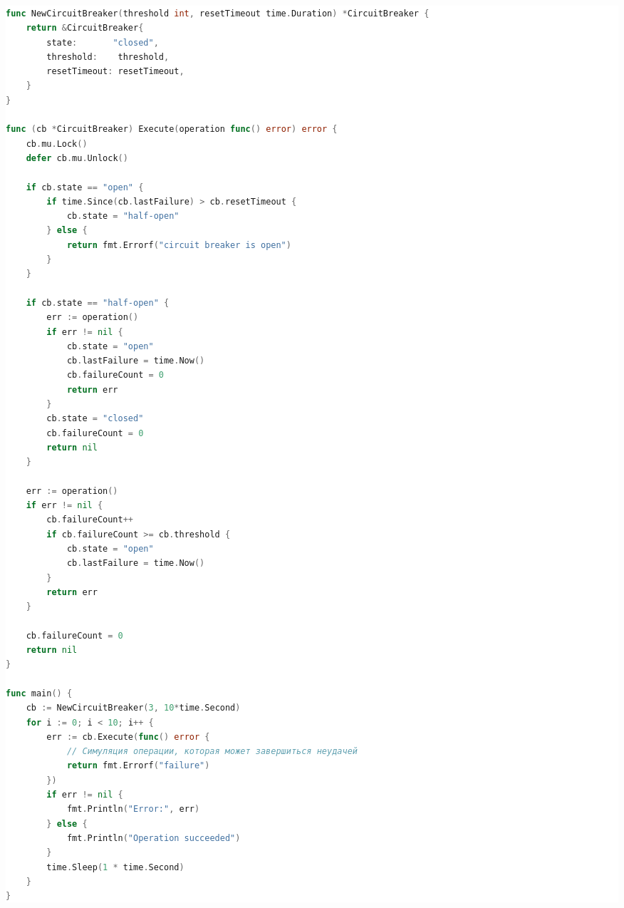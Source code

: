 ```go
func NewCircuitBreaker(threshold int, resetTimeout time.Duration) *CircuitBreaker {
    return &CircuitBreaker{
        state:       "closed",
        threshold:    threshold,
        resetTimeout: resetTimeout,
    }
}

func (cb *CircuitBreaker) Execute(operation func() error) error {
    cb.mu.Lock()
    defer cb.mu.Unlock()

    if cb.state == "open" {
        if time.Since(cb.lastFailure) > cb.resetTimeout {
            cb.state = "half-open"
        } else {
            return fmt.Errorf("circuit breaker is open")
        }
    }

    if cb.state == "half-open" {
        err := operation()
        if err != nil {
            cb.state = "open"
            cb.lastFailure = time.Now()
            cb.failureCount = 0
            return err
        }
        cb.state = "closed"
        cb.failureCount = 0
        return nil
    }

    err := operation()
    if err != nil {
        cb.failureCount++
        if cb.failureCount >= cb.threshold {
            cb.state = "open"
            cb.lastFailure = time.Now()
        }
        return err
    }

    cb.failureCount = 0
    return nil
}

func main() {
    cb := NewCircuitBreaker(3, 10*time.Second)
    for i := 0; i < 10; i++ {
        err := cb.Execute(func() error {
            // Симуляция операции, которая может завершиться неудачей
            return fmt.Errorf("failure")
        })
        if err != nil {
            fmt.Println("Error:", err)
        } else {
            fmt.Println("Operation succeeded")
        }
        time.Sleep(1 * time.Second)
    }
}
```